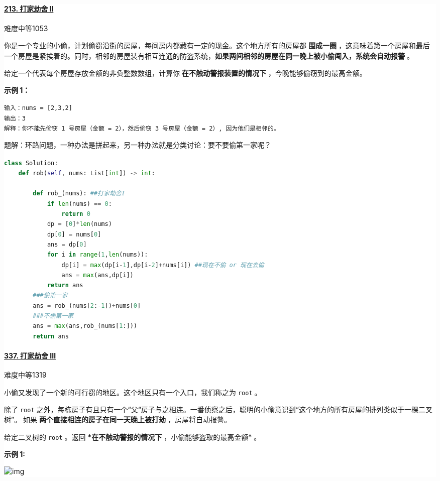 #### [213. 打家劫舍 II](https://leetcode.cn/problems/house-robber-ii/)

难度中等1053

你是一个专业的小偷，计划偷窃沿街的房屋，每间房内都藏有一定的现金。这个地方所有的房屋都 **围成一圈** ，这意味着第一个房屋和最后一个房屋是紧挨着的。同时，相邻的房屋装有相互连通的防盗系统，**如果两间相邻的房屋在同一晚上被小偷闯入，系统会自动报警** 。

给定一个代表每个房屋存放金额的非负整数数组，计算你 **在不触动警报装置的情况下** ，今晚能够偷窃到的最高金额。

**示例 1：**

```
输入：nums = [2,3,2]
输出：3
解释：你不能先偷窃 1 号房屋（金额 = 2），然后偷窃 3 号房屋（金额 = 2）, 因为他们是相邻的。
```

题解：环路问题，一种办法是拼起来，另一种办法就是分类讨论：要不要偷第一家呢？

```python
class Solution:
    def rob(self, nums: List[int]) -> int:

        def rob_(nums): ##打家劫舍I
            if len(nums) == 0:
                return 0
            dp = [0]*len(nums)
            dp[0] = nums[0]
            ans = dp[0]
            for i in range(1,len(nums)):
                dp[i] = max(dp[i-1],dp[i-2]+nums[i]) ##现在不偷 or 现在去偷
                ans = max(ans,dp[i])
            return ans
        ###偷第一家
        ans = rob_(nums[2:-1])+nums[0]
        ###不偷第一家
        ans = max(ans,rob_(nums[1:]))
        return ans
```

#### [337. 打家劫舍 III](https://leetcode.cn/problems/house-robber-iii/)

难度中等1319

小偷又发现了一个新的可行窃的地区。这个地区只有一个入口，我们称之为 `root` 。

除了 `root` 之外，每栋房子有且只有一个“父“房子与之相连。一番侦察之后，聪明的小偷意识到“这个地方的所有房屋的排列类似于一棵二叉树”。 如果 **两个直接相连的房子在同一天晚上被打劫** ，房屋将自动报警。

给定二叉树的 `root` 。返回 **\*在不触动警报的情况下** ，小偷能够盗取的最高金额* 。

 

**示例 1:**

![img](https://assets.leetcode.com/uploads/2021/03/10/rob1-tree.jpg)
